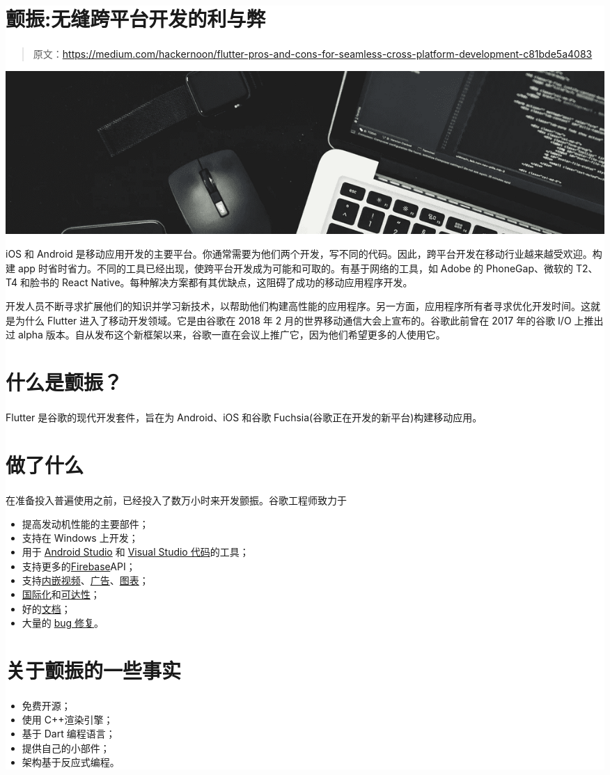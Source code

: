 # 颤振:无缝跨平台开发的利与弊

> 原文：<https://medium.com/hackernoon/flutter-pros-and-cons-for-seamless-cross-platform-development-c81bde5a4083>

![](img/0bba30b4336fd4f4329486933719d819.png)

iOS 和 Android 是移动应用开发的主要平台。你通常需要为他们两个开发，写不同的代码。因此，跨平台开发在移动行业越来越受欢迎。构建 app 时省时省力。不同的工具已经出现，使跨平台开发成为可能和可取的。有基于网络的工具，如 Adobe 的 PhoneGap、微软的 T2、T4 和脸书的 React Native。每种解决方案都有其优缺点，这阻碍了成功的移动应用程序开发。

开发人员不断寻求扩展他们的知识并学习新技术，以帮助他们构建高性能的应用程序。另一方面，应用程序所有者寻求优化开发时间。这就是为什么 Flutter 进入了移动开发领域。它是由谷歌在 2018 年 2 月的世界移动通信大会上宣布的。谷歌此前曾在 2017 年的谷歌 I/O 上推出过 alpha 版本。自从发布这个新框架以来，谷歌一直在会议上推广它，因为他们希望更多的人使用它。

# 什么是颤振？

Flutter 是谷歌的现代开发套件，旨在为 Android、iOS 和谷歌 Fuchsia(谷歌正在开发的新平台)构建移动应用。

# 做了什么

在准备投入普遍使用之前，已经投入了数万小时来开发颤振。谷歌工程师致力于

*   提高发动机性能的主要部件；
*   支持在 Windows 上开发；
*   用于 [Android Studio](https://plugins.jetbrains.com/plugin/9212-flutter) 和 [Visual Studio 代码](https://marketplace.visualstudio.com/items?itemName=Dart-Code.dart-code)的工具；
*   支持更多的[Firebase](https://github.com/flutter/plugins/blob/master/FlutterFire.md)API；
*   支持[内嵌视频](https://pub.dartlang.org/packages/video_player)、[广告](https://pub.dartlang.org/packages/firebase_admob)、[图表](https://pub.dartlang.org/packages/charts_flutter)；
*   [国际化](https://flutter.io/tutorials/internationalization/)和[可达性](https://flutter.io/accessibility/)；
*   好的[文档](https://flutter.io/docs/)；
*   大量的 [bug 修复](https://steelkiwi.com/blog/is-there-such-a-thing-as-bug-free-software/)。

# 关于颤振的一些事实

*   免费开源；
*   使用 C++渲染引擎；
*   基于 Dart 编程语言；
*   提供自己的小部件；
*   架构基于反应式编程。
